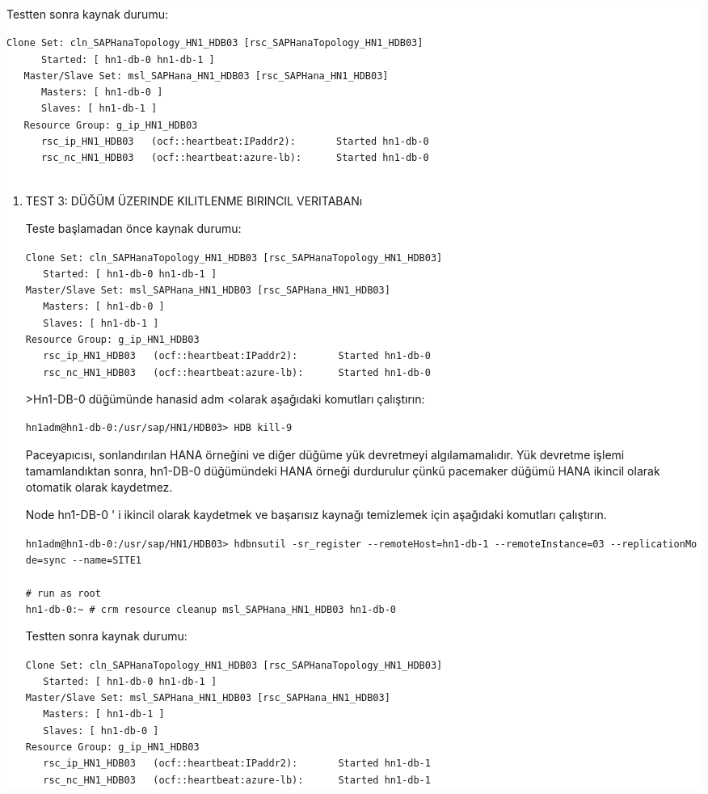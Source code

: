    Testten sonra kaynak durumu:

   <pre><code>Clone Set: cln_SAPHanaTopology_HN1_HDB03 [rsc_SAPHanaTopology_HN1_HDB03]
      Started: [ hn1-db-0 hn1-db-1 ]
   Master/Slave Set: msl_SAPHana_HN1_HDB03 [rsc_SAPHana_HN1_HDB03]
      Masters: [ hn1-db-0 ]
      Slaves: [ hn1-db-1 ]
   Resource Group: g_ip_HN1_HDB03
      rsc_ip_HN1_HDB03   (ocf::heartbeat:IPaddr2):       Started hn1-db-0
      rsc_nc_HN1_HDB03   (ocf::heartbeat:azure-lb):      Started hn1-db-0
   </code></pre>

1. TEST 3: DÜĞÜM ÜZERINDE KILITLENME BIRINCIL VERITABANı

   Teste başlamadan önce kaynak durumu:

   <pre><code>Clone Set: cln_SAPHanaTopology_HN1_HDB03 [rsc_SAPHanaTopology_HN1_HDB03]
      Started: [ hn1-db-0 hn1-db-1 ]
   Master/Slave Set: msl_SAPHana_HN1_HDB03 [rsc_SAPHana_HN1_HDB03]
      Masters: [ hn1-db-0 ]
      Slaves: [ hn1-db-1 ]
   Resource Group: g_ip_HN1_HDB03
      rsc_ip_HN1_HDB03   (ocf::heartbeat:IPaddr2):       Started hn1-db-0
      rsc_nc_HN1_HDB03   (ocf::heartbeat:azure-lb):      Started hn1-db-0
   </code></pre>

   \>Hn1-DB-0 düğümünde hanasid adm <olarak aşağıdaki komutları çalıştırın:

   <pre><code>hn1adm@hn1-db-0:/usr/sap/HN1/HDB03> HDB kill-9
   </code></pre>
   
   Paceyapıcısı, sonlandırılan HANA örneğini ve diğer düğüme yük devretmeyi algılamamalıdır. Yük devretme işlemi tamamlandıktan sonra, hn1-DB-0 düğümündeki HANA örneği durdurulur çünkü pacemaker düğümü HANA ikincil olarak otomatik olarak kaydetmez.

   Node hn1-DB-0 ' i ikincil olarak kaydetmek ve başarısız kaynağı temizlemek için aşağıdaki komutları çalıştırın.

   <pre><code>hn1adm@hn1-db-0:/usr/sap/HN1/HDB03> hdbnsutil -sr_register --remoteHost=hn1-db-1 --remoteInstance=03 --replicationMode=sync --name=SITE1
   
   # run as root
   hn1-db-0:~ # crm resource cleanup msl_SAPHana_HN1_HDB03 hn1-db-0
   </code></pre>

   Testten sonra kaynak durumu:

   <pre><code>Clone Set: cln_SAPHanaTopology_HN1_HDB03 [rsc_SAPHanaTopology_HN1_HDB03]
      Started: [ hn1-db-0 hn1-db-1 ]
   Master/Slave Set: msl_SAPHana_HN1_HDB03 [rsc_SAPHana_HN1_HDB03]
      Masters: [ hn1-db-1 ]
      Slaves: [ hn1-db-0 ]
   Resource Group: g_ip_HN1_HDB03
      rsc_ip_HN1_HDB03   (ocf::heartbeat:IPaddr2):       Started hn1-db-1
      rsc_nc_HN1_HDB03   (ocf::heartbeat:azure-lb):      Started hn1-db-1
   </code></pre>
